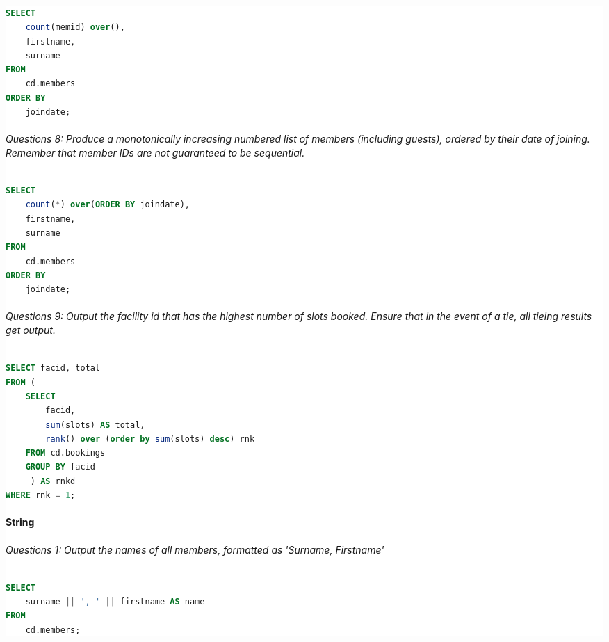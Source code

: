 ```sql
SELECT
	count(memid) over(),
	firstname,
	surname
FROM
	cd.members
ORDER BY
	joindate;
```


###### Questions 8: Produce a monotonically increasing numbered list of members (including guests), ordered by their date of joining. Remember that member IDs are not guaranteed to be sequential.

```sql
SELECT
	count(*) over(ORDER BY joindate),
	firstname,
	surname
FROM
	cd.members
ORDER BY
	joindate;
```


###### Questions 9: Output the facility id that has the highest number of slots booked. Ensure that in the event of a tie, all tieing results get output.

```sql
SELECT facid, total
FROM (
	SELECT
  		facid,
  		sum(slots) AS total,
  		rank() over (order by sum(slots) desc) rnk
    FROM cd.bookings
	GROUP BY facid
	 ) AS rnkd
WHERE rnk = 1;
```


#### String

###### Questions 1: Output the names of all members, formatted as 'Surname, Firstname'

```sql
SELECT
	surname || ', ' || firstname AS name
FROM
	cd.members;
```
